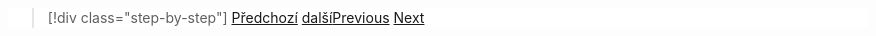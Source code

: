 > [!div class="step-by-step"]
> <span data-ttu-id="0a6e6-359">[Předchozí](multiple-contentplaceholders-and-default-content-vb.md)
> [další](urls-in-master-pages-vb.md)</span><span class="sxs-lookup"><span data-stu-id="0a6e6-359">[Previous](multiple-contentplaceholders-and-default-content-vb.md)
[Next](urls-in-master-pages-vb.md)</span></span>
